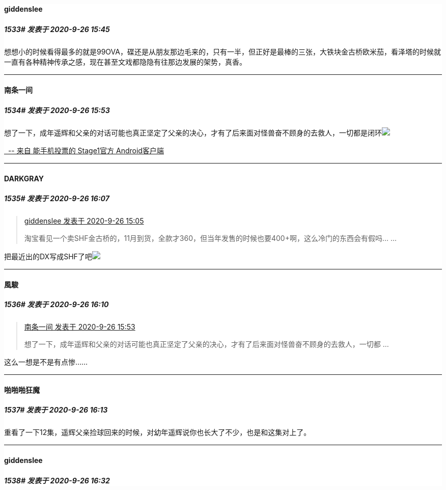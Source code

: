 ####  giddenslee  
##### 1533#       发表于 2020-9-26 15:45


想想小的时候看得最多的就是99OVA，碟还是从朋友那边毛来的，只有一半，但正好是最棒的三张，大铁块金古桥欧米茄，看泽塔的时候就一直有各种精神传承之感，现在甚至文戏都隐隐有往那边发展的架势，真香。


-----

####  南条一间  
##### 1534#       发表于 2020-9-26 15:53


想了一下，成年遥辉和父亲的对话可能也真正坚定了父亲的决心，才有了后来面对怪兽奋不顾身的去救人，一切都是闭环<img src="https://static.saraba1st.com/image/smiley/face2017/009.gif" referrerpolicy="no-referrer">

[  -- 来自 能手机投票的 Stage1官方 Android客户端](https://www.coolapk.com/apk/140634)


-----

####  DARKGRAY  
##### 1535#       发表于 2020-9-26 16:07


<blockquote><a href="httphttps://bbs.saraba1st.com/2b/forum.php?mod=redirect&amp;goto=findpost&amp;pid=48861048&amp;ptid=1910176" target="_blank">giddenslee 发表于 2020-9-26 15:05</a>

淘宝看见一个卖SHF金古桥的，11月到货，全款才360，但当年发售的时候也要400+啊，这么冷门的东西会有假吗… ...</blockquote>
把最近出的DX写成SHF了吧<img src="https://static.saraba1st.com/image/smiley/face2017/065.png" referrerpolicy="no-referrer">


-----

####  風駿  
##### 1536#       发表于 2020-9-26 16:10


<blockquote><a href="httphttps://bbs.saraba1st.com/2b/forum.php?mod=redirect&amp;goto=findpost&amp;pid=48861451&amp;ptid=1910176" target="_blank">南条一间 发表于 2020-9-26 15:53</a>

想了一下，成年遥辉和父亲的对话可能也真正坚定了父亲的决心，才有了后来面对怪兽奋不顾身的去救人，一切都 ...</blockquote>
这么一想是不是有点惨……


-----

####  啪啪啪狂魔  
##### 1537#       发表于 2020-9-26 16:13


重看了一下12集，遥辉父亲捡球回来的时候，对幼年遥辉说你也长大了不少，也是和这集对上了。


-----

####  giddenslee  
##### 1538#       发表于 2020-9-26 16:32
